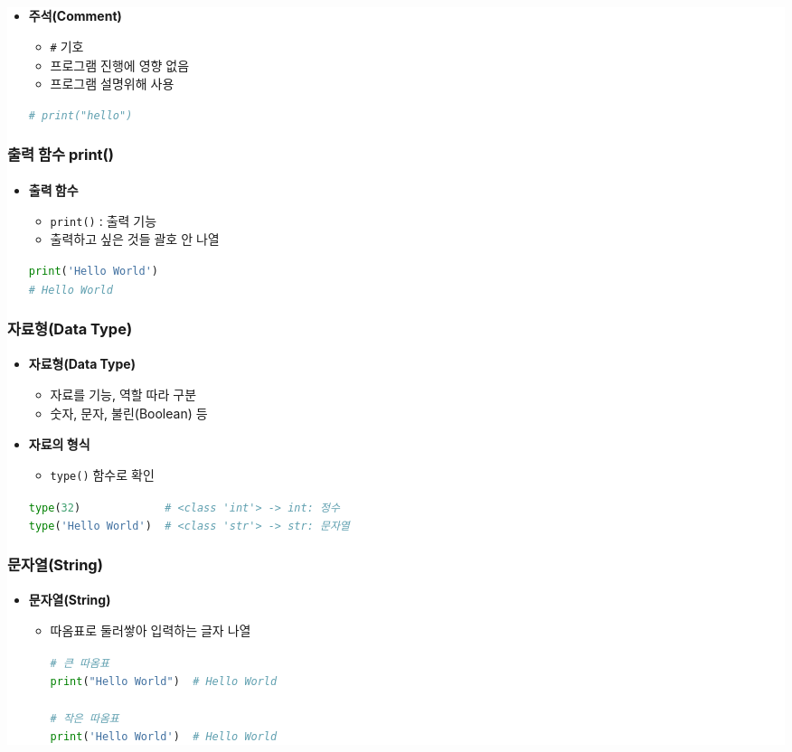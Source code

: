 - **주석(Comment)**
    - `#` 기호
    - 프로그램 진행에 영향 없음
    - 프로그램 설명위해 사용
    
    ```python
    # print("hello")
    ```
    

### 출력 함수 print()

- **출력 함수**
    - `print()` : 출력 기능
    - 출력하고 싶은 것들 괄호 안 나열
    
    ```python
    print('Hello World')
    # Hello World
    ```
    

### 자료형(Data Type)

- **자료형(Data Type)**
    - 자료를 기능, 역할 따라 구분
    - 숫자, 문자, 불린(Boolean) 등
- **자료의 형식**
    - `type()` 함수로 확인
    
    ```python
    type(32)             # <class 'int'> -> int: 정수
    type('Hello World')  # <class 'str'> -> str: 문자열
    ```
    

### 문자열(String)

- **문자열(String)**
    - 따옴표로 둘러쌓아 입력하는 글자 나열
        
        ```python
        # 큰 따옴표
        print("Hello World")  # Hello World
        
        # 작은 따옴표
        print('Hello World')  # Hello World
        ```
        